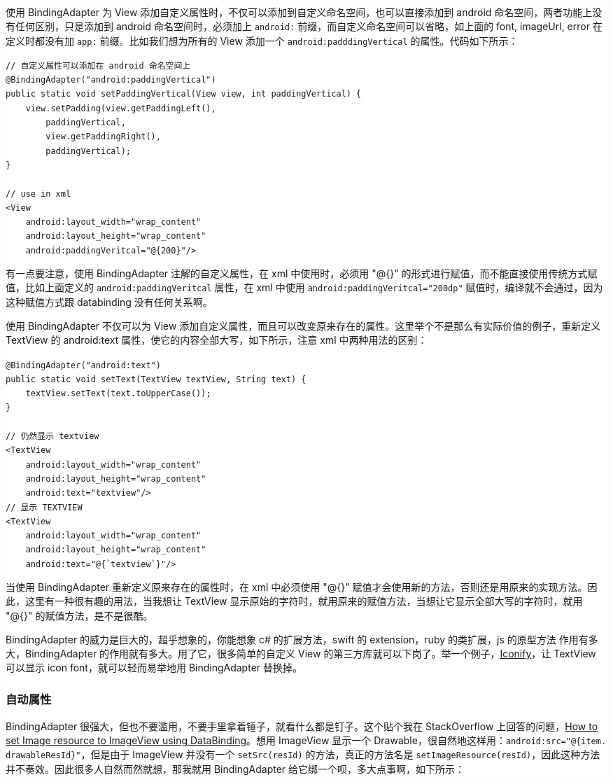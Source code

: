 使用 BindingAdapter 为 View 添加自定义属性时，不仅可以添加到自定义命名空间，也可以直接添加到 android 命名空间，两者功能上没有任何区别，只是添加到 android 命名空间时，必须加上 `android:` 前缀，而自定义命名空间可以省略，如上面的 font, imageUrl, error 在定义时都没有加 `app:` 前缀。比如我们想为所有的 View 添加一个 `android:padddingVertical` 的属性。代码如下所示：

    // 自定义属性可以添加在 android 命名空间上
    @BindingAdapter("android:paddingVertical")
    public static void setPaddingVertical(View view, int paddingVertical) {
        view.setPadding(view.getPaddingLeft(),
            paddingVertical,
            view.getPaddingRight(),
            paddingVertical);
    }

    // use in xml
    <View
        android:layout_width="wrap_content"
        android:layout_height="wrap_content"
        android:paddingVeritcal="@{200}"/>

有一点要注意，使用 BindingAdapter 注解的自定义属性，在 xml 中使用时，必须用 "@{}" 的形式进行赋值，而不能直接使用传统方式赋值，比如上面定义的 `android:paddingVeritcal` 属性，在 xml 中使用 `android:paddingVeritcal="200dp"` 赋值时，编译就不会通过，因为这种赋值方式跟 databinding 没有任何关系啊。

使用 BindingAdapter 不仅可以为 View 添加自定义属性，而且可以改变原来存在的属性。这里举个不是那么有实际价值的例子，重新定义 TextView 的 android:text 属性，使它的内容全部大写，如下所示，注意 xml 中两种用法的区别：

    @BindingAdapter("android:text")
    public static void setText(TextView textView, String text) {
        textView.setText(text.toUpperCase());
    }

    // 仍然显示 textview
    <TextView
        android:layout_width="wrap_content"
        android:layout_height="wrap_content"
        android:text="textview"/>
    // 显示 TEXTVIEW
    <TextView
        android:layout_width="wrap_content"
        android:layout_height="wrap_content"
        android:text="@{`textview`}"/>

当使用 BindingAdapter 重新定义原来存在的属性时，在 xml 中必须使用 "@{}" 赋值才会使用新的方法，否则还是用原来的实现方法。因此，这里有一种很有趣的用法，当我想让 TextView 显示原始的字符时，就用原来的赋值方法，当想让它显示全部大写的字符时，就用 "@{}" 的赋值方法，是不是很酷。

BindingAdapter 的威力是巨大的，超乎想象的，你能想象 c# 的扩展方法，swift 的 extension，ruby 的类扩展，js 的原型方法 作用有多大，BindingAdapter 的作用就有多大。用了它，很多简单的自定义 View 的第三方库就可以下岗了。举一个例子，[Iconify](https://github.com/JoanZapata/android-iconify)，让 TextView 可以显示 icon font，就可以轻而易举地用 BindingAdapter 替换掉。

### 自动属性

BindingAdapter 很强大，但也不要滥用，不要手里拿着锤子，就看什么都是钉子。这个贴个我在 StackOverflow 上回答的问题，[How to set Image resource to ImageView using DataBinding](http://stackoverflow.com/questions/34607028/how-to-set-image-resource-to-imageview-using-databinding/41611308#41611308)。想用 ImageView 显示一个 Drawable，很自然地这样用：`android:src="@{item.drawableResId}"`，但是由于 ImageView 并没有一个 `setSrc(resId)` 的方法，真正的方法名是 `setImageResource(resId)`，因此这种方法并不奏效。因此很多人自然而然就想，那我就用 BindingAdapter 给它绑一个呗，多大点事啊，如下所示：
